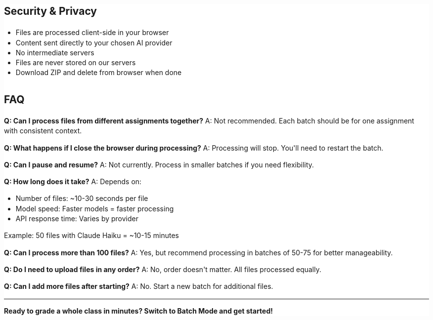 ## Security & Privacy

- Files are processed client-side in your browser
- Content sent directly to your chosen AI provider
- No intermediate servers
- Files are never stored on our servers
- Download ZIP and delete from browser when done

## FAQ

**Q: Can I process files from different assignments together?**
A: Not recommended. Each batch should be for one assignment with consistent context.

**Q: What happens if I close the browser during processing?**
A: Processing will stop. You'll need to restart the batch.

**Q: Can I pause and resume?**
A: Not currently. Process in smaller batches if you need flexibility.

**Q: How long does it take?**
A: Depends on:
- Number of files: ~10-30 seconds per file
- Model speed: Faster models = faster processing
- API response time: Varies by provider

Example: 50 files with Claude Haiku = ~10-15 minutes

**Q: Can I process more than 100 files?**
A: Yes, but recommend processing in batches of 50-75 for better manageability.

**Q: Do I need to upload files in any order?**
A: No, order doesn't matter. All files processed equally.

**Q: Can I add more files after starting?**
A: No. Start a new batch for additional files.

---

**Ready to grade a whole class in minutes? Switch to Batch Mode and get started!**
